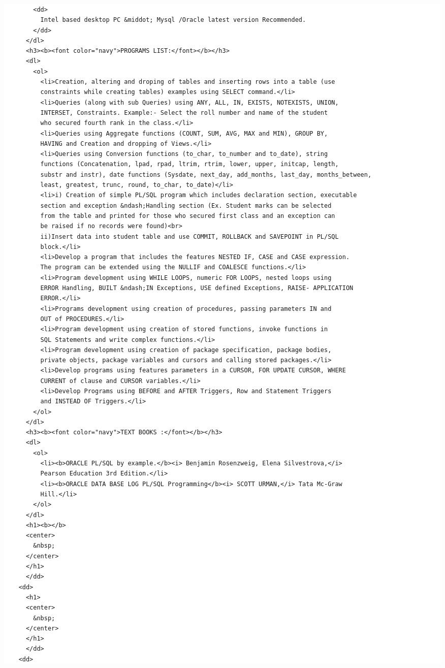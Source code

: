             <dd>
              Intel based desktop PC &middot; Mysql /Oracle latest version Recommended. 
            </dd>
          </dl>
          <h3><b><font color="navy">PROGRAMS LIST:</font></b></h3>
          <dl>
            <ol>
              <li>Creation, altering and droping of tables and inserting rows into a table (use
              constraints while creating tables) examples using SELECT command.</li>
              <li>Queries (along with sub Queries) using ANY, ALL, IN, EXISTS, NOTEXISTS, UNION,
              INTERSET, Constraints. Example:- Select the roll number and name of the student
              who secured fourth rank in the class.</li>
              <li>Queries using Aggregate functions (COUNT, SUM, AVG, MAX and MIN), GROUP BY,
              HAVING and Creation and dropping of Views.</li>
              <li>Queries using Conversion functions (to_char, to_number and to_date), string
              functions (Concatenation, lpad, rpad, ltrim, rtrim, lower, upper, initcap, length,
              substr and instr), date functions (Sysdate, next_day, add_months, last_day, months_between,
              least, greatest, trunc, round, to_char, to_date)</li>
              <li>i) Creation of simple PL/SQL program which includes declaration section, executable
              section and exception &ndash;Handling section (Ex. Student marks can be selected
              from the table and printed for those who secured first class and an exception can
              be raised if no records were found)<br>
              ii)Insert data into student table and use COMMIT, ROLLBACK and SAVEPOINT in PL/SQL
              block.</li>
              <li>Develop a program that includes the features NESTED IF, CASE and CASE expression.
              The program can be extended using the NULLIF and COALESCE functions.</li>
              <li>Program development using WHILE LOOPS, numeric FOR LOOPS, nested loops using
              ERROR Handling, BUILT &ndash;IN Exceptions, USE defined Exceptions, RAISE- APPLICATION
              ERROR.</li>
              <li>Programs development using creation of procedures, passing parameters IN and
              OUT of PROCEDURES.</li>
              <li>Program development using creation of stored functions, invoke functions in
              SQL Statements and write complex functions.</li>
              <li>Program development using creation of package specification, package bodies,
              private objects, package variables and cursors and calling stored packages.</li>
              <li>Develop programs using features parameters in a CURSOR, FOR UPDATE CURSOR, WHERE
              CURRENT of clause and CURSOR variables.</li>
              <li>Develop Programs using BEFORE and AFTER Triggers, Row and Statement Triggers
              and INSTEAD OF Triggers.</li>
            </ol>
          </dl>
          <h3><b><font color="navy">TEXT BOOKS :</font></b></h3>
          <dl>
            <ol>
              <li><b>ORACLE PL/SQL by example.</b><i> Benjamin Rosenzweig, Elena Silvestrova,</i>
              Pearson Education 3rd Edition.</li>
              <li><b>ORACLE DATA BASE LOG PL/SQL Programming</b><i> SCOTT URMAN,</i> Tata Mc-Graw
              Hill.</li>
            </ol>
          </dl>
          <h1><b></b>
          <center>
            &nbsp;
          </center>
          </h1>
          </dd>
        <dd>
          <h1>
          <center>
            &nbsp;
          </center>
          </h1>
          </dd>
        <dd>